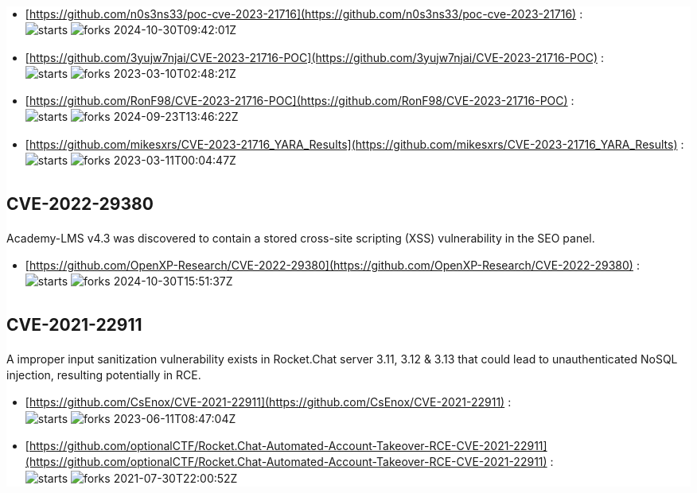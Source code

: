 - [https://github.com/n0s3ns33/poc-cve-2023-21716](https://github.com/n0s3ns33/poc-cve-2023-21716) :  
![starts](https://img.shields.io/github/stars/n0s3ns33/poc-cve-2023-21716.svg) 
![forks](https://img.shields.io/github/forks/n0s3ns33/poc-cve-2023-21716.svg) 
2024-10-30T09:42:01Z

- [https://github.com/3yujw7njai/CVE-2023-21716-POC](https://github.com/3yujw7njai/CVE-2023-21716-POC) :  
![starts](https://img.shields.io/github/stars/3yujw7njai/CVE-2023-21716-POC.svg) 
![forks](https://img.shields.io/github/forks/3yujw7njai/CVE-2023-21716-POC.svg) 
2023-03-10T02:48:21Z

- [https://github.com/RonF98/CVE-2023-21716-POC](https://github.com/RonF98/CVE-2023-21716-POC) :  
![starts](https://img.shields.io/github/stars/RonF98/CVE-2023-21716-POC.svg) 
![forks](https://img.shields.io/github/forks/RonF98/CVE-2023-21716-POC.svg) 
2024-09-23T13:46:22Z

- [https://github.com/mikesxrs/CVE-2023-21716_YARA_Results](https://github.com/mikesxrs/CVE-2023-21716_YARA_Results) :  
![starts](https://img.shields.io/github/stars/mikesxrs/CVE-2023-21716_YARA_Results.svg) 
![forks](https://img.shields.io/github/forks/mikesxrs/CVE-2023-21716_YARA_Results.svg) 
2023-03-11T00:04:47Z

## CVE-2022-29380
 Academy-LMS v4.3 was discovered to contain a stored cross-site scripting (XSS) vulnerability in the SEO panel.

- [https://github.com/OpenXP-Research/CVE-2022-29380](https://github.com/OpenXP-Research/CVE-2022-29380) :  
![starts](https://img.shields.io/github/stars/OpenXP-Research/CVE-2022-29380.svg) 
![forks](https://img.shields.io/github/forks/OpenXP-Research/CVE-2022-29380.svg) 
2024-10-30T15:51:37Z

## CVE-2021-22911
 A improper input sanitization vulnerability exists in Rocket.Chat server 3.11, 3.12 & 3.13 that could lead to unauthenticated NoSQL injection, resulting potentially in RCE.

- [https://github.com/CsEnox/CVE-2021-22911](https://github.com/CsEnox/CVE-2021-22911) :  
![starts](https://img.shields.io/github/stars/CsEnox/CVE-2021-22911.svg) 
![forks](https://img.shields.io/github/forks/CsEnox/CVE-2021-22911.svg) 
2023-06-11T08:47:04Z

- [https://github.com/optionalCTF/Rocket.Chat-Automated-Account-Takeover-RCE-CVE-2021-22911](https://github.com/optionalCTF/Rocket.Chat-Automated-Account-Takeover-RCE-CVE-2021-22911) :  
![starts](https://img.shields.io/github/stars/optionalCTF/Rocket.Chat-Automated-Account-Takeover-RCE-CVE-2021-22911.svg) 
![forks](https://img.shields.io/github/forks/optionalCTF/Rocket.Chat-Automated-Account-Takeover-RCE-CVE-2021-22911.svg) 
2021-07-30T22:00:52Z
